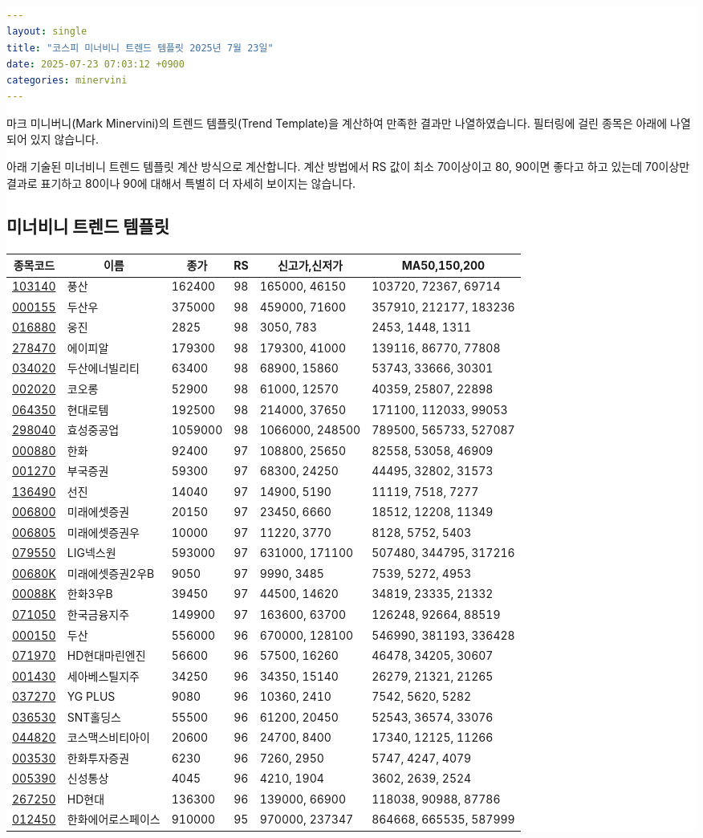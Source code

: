 ```yaml
---
layout: single
title: "코스피 미너비니 트렌드 템플릿 2025년 7월 23일"
date: 2025-07-23 07:03:12 +0900
categories: minervini
---
```

마크 미니버니(Mark Minervini)의 트렌드 템플릿(Trend Template)을 계산하여 만족한 결과만 나열하였습니다. 필터링에 걸린 종목은 아래에 나열되어 있지 않습니다.

아래 기술된 미너비니 트렌드 템플릿 계산 방식으로 계산합니다. 계산 방법에서 RS 값이 최소 70이상이고 80, 90이면 좋다고 하고 있는데 70이상만 결과로 표기하고 80이나 90에 대해서 특별히 더 자세히 보이지는 않습니다.

## 미너비니 트렌드 템플릿

|종목코드|이름|종가|RS|신고가,신저가|MA50,150,200|
|------|---|---|--|---------|------------|
|[103140](https://finance.daum.net/quotes/A103140)|풍산|162400|98|165000, 46150|103720, 72367, 69714|
|[000155](https://finance.daum.net/quotes/A000155)|두산우|375000|98|459000, 71600|357910, 212177, 183236|
|[016880](https://finance.daum.net/quotes/A016880)|웅진|2825|98|3050, 783|2453, 1448, 1311|
|[278470](https://finance.daum.net/quotes/A278470)|에이피알|179300|98|179300, 41000|139116, 86770, 77808|
|[034020](https://finance.daum.net/quotes/A034020)|두산에너빌리티|63400|98|68900, 15860|53743, 33666, 30301|
|[002020](https://finance.daum.net/quotes/A002020)|코오롱|52900|98|61000, 12570|40359, 25807, 22898|
|[064350](https://finance.daum.net/quotes/A064350)|현대로템|192500|98|214000, 37650|171100, 112033, 99053|
|[298040](https://finance.daum.net/quotes/A298040)|효성중공업|1059000|98|1066000, 248500|789500, 565733, 527087|
|[000880](https://finance.daum.net/quotes/A000880)|한화|92400|97|108800, 25650|82558, 53058, 46909|
|[001270](https://finance.daum.net/quotes/A001270)|부국증권|59300|97|68300, 24250|44495, 32802, 31573|
|[136490](https://finance.daum.net/quotes/A136490)|선진|14040|97|14900, 5190|11119, 7518, 7277|
|[006800](https://finance.daum.net/quotes/A006800)|미래에셋증권|20150|97|23450, 6660|18512, 12208, 11349|
|[006805](https://finance.daum.net/quotes/A006805)|미래에셋증권우|10000|97|11220, 3770|8128, 5752, 5403|
|[079550](https://finance.daum.net/quotes/A079550)|LIG넥스원|593000|97|631000, 171100|507480, 344795, 317216|
|[00680K](https://finance.daum.net/quotes/A00680K)|미래에셋증권2우B|9050|97|9990, 3485|7539, 5272, 4953|
|[00088K](https://finance.daum.net/quotes/A00088K)|한화3우B|39450|97|44500, 14620|34819, 23335, 21332|
|[071050](https://finance.daum.net/quotes/A071050)|한국금융지주|149900|97|163600, 63700|126248, 92664, 88519|
|[000150](https://finance.daum.net/quotes/A000150)|두산|556000|96|670000, 128100|546990, 381193, 336428|
|[071970](https://finance.daum.net/quotes/A071970)|HD현대마린엔진|56600|96|57500, 16260|46478, 34205, 30607|
|[001430](https://finance.daum.net/quotes/A001430)|세아베스틸지주|34250|96|34350, 15140|26279, 21321, 21265|
|[037270](https://finance.daum.net/quotes/A037270)|YG PLUS|9080|96|10360, 2410|7542, 5620, 5282|
|[036530](https://finance.daum.net/quotes/A036530)|SNT홀딩스|55500|96|61200, 20450|52543, 36574, 33076|
|[044820](https://finance.daum.net/quotes/A044820)|코스맥스비티아이|20600|96|24700, 8400|17340, 12125, 11266|
|[003530](https://finance.daum.net/quotes/A003530)|한화투자증권|6230|96|7260, 2950|5747, 4247, 4079|
|[005390](https://finance.daum.net/quotes/A005390)|신성통상|4045|96|4210, 1904|3602, 2639, 2524|
|[267250](https://finance.daum.net/quotes/A267250)|HD현대|136300|96|139000, 66900|118038, 90988, 87786|
|[012450](https://finance.daum.net/quotes/A012450)|한화에어로스페이스|910000|95|970000, 237347|864668, 665535, 587999|